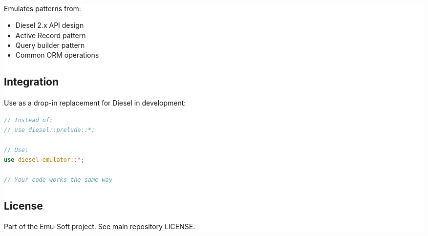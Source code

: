 Emulates patterns from:
- Diesel 2.x API design
- Active Record pattern
- Query builder pattern
- Common ORM operations

## Integration

Use as a drop-in replacement for Diesel in development:

```rust
// Instead of:
// use diesel::prelude::*;

// Use:
use diesel_emulator::*;

// Your code works the same way
```

## License

Part of the Emu-Soft project. See main repository LICENSE.
